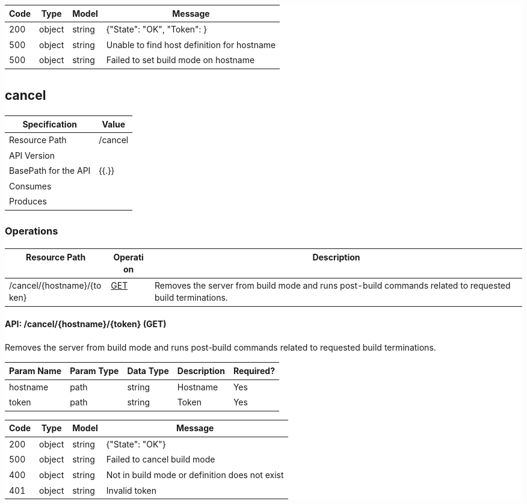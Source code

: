 
| Code | Type | Model | Message |
|-----|-----|-----|-----|
| 200 | object | string | {"State": "OK", "Token": <UUID of the build>} |
| 500 | object | string | Unable to find host definition for hostname |
| 500 | object | string | Failed to set build mode on hostname |


<a name="cancel"></a>

## cancel

| Specification | Value |
|-----|-----|
| Resource Path | /cancel |
| API Version |  |
| BasePath for the API | {{.}} |
| Consumes |  |
| Produces |  |



### Operations


| Resource Path | Operation | Description |
|-----|-----|-----|
| /cancel/\{hostname\}/\{token\} | [GET](#cancelHandler) | Removes the server from build mode and runs post-build commands related to requested build terminations. |



<a name="cancelHandler"></a>

#### API: /cancel/\{hostname\}/\{token\} (GET)


Removes the server from build mode and runs post-build commands related to requested build terminations.



| Param Name | Param Type | Data Type | Description | Required? |
|-----|-----|-----|-----|-----|
| hostname | path | string | Hostname | Yes |
| token | path | string | Token | Yes |


| Code | Type | Model | Message |
|-----|-----|-----|-----|
| 200 | object | string | {"State": "OK"} |
| 500 | object | string | Failed to cancel build mode |
| 400 | object | string | Not in build mode or definition does not exist |
| 401 | object | string | Invalid token |
